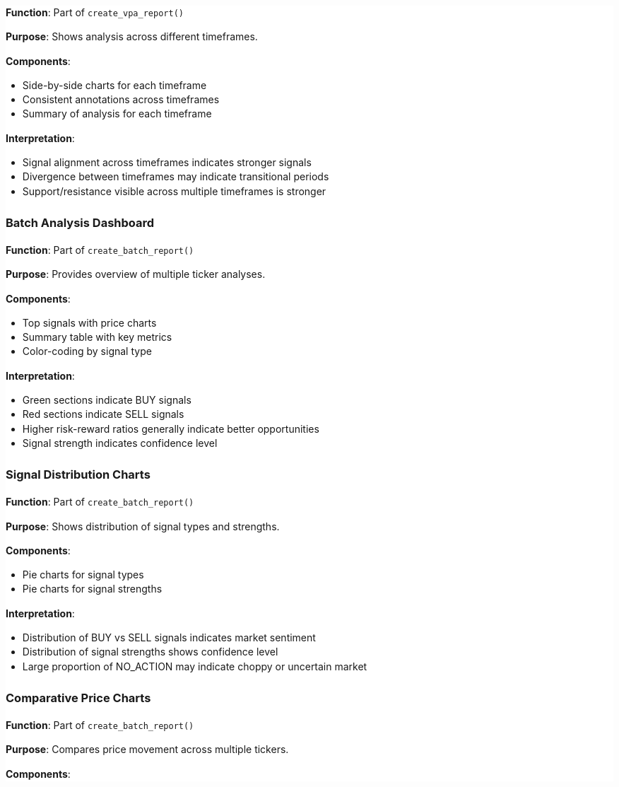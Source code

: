 **Function**: Part of `create_vpa_report()`

**Purpose**: Shows analysis across different timeframes.

**Components**:

- Side-by-side charts for each timeframe
- Consistent annotations across timeframes
- Summary of analysis for each timeframe

**Interpretation**:

- Signal alignment across timeframes indicates stronger signals
- Divergence between timeframes may indicate transitional periods
- Support/resistance visible across multiple timeframes is stronger

### Batch Analysis Dashboard

**Function**: Part of `create_batch_report()`

**Purpose**: Provides overview of multiple ticker analyses.

**Components**:

- Top signals with price charts
- Summary table with key metrics
- Color-coding by signal type

**Interpretation**:

- Green sections indicate BUY signals
- Red sections indicate SELL signals
- Higher risk-reward ratios generally indicate better opportunities
- Signal strength indicates confidence level

### Signal Distribution Charts

**Function**: Part of `create_batch_report()`

**Purpose**: Shows distribution of signal types and strengths.

**Components**:

- Pie charts for signal types
- Pie charts for signal strengths

**Interpretation**:

- Distribution of BUY vs SELL signals indicates market sentiment
- Distribution of signal strengths shows confidence level
- Large proportion of NO_ACTION may indicate choppy or uncertain market

### Comparative Price Charts

**Function**: Part of `create_batch_report()`

**Purpose**: Compares price movement across multiple tickers.

**Components**:
